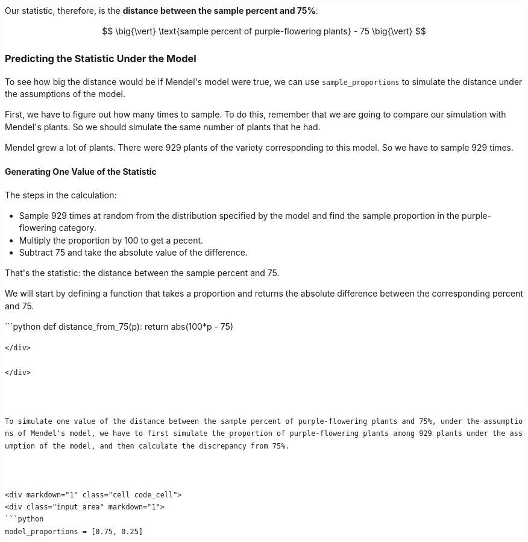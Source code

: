 Our statistic, therefore, is the **distance between the sample percent and 75%**:

$$
\big{\vert} \text{sample percent of purple-flowering plants} - 75 \big{\vert}
$$

### Predicting the Statistic Under the Model
To see how big the distance would be if Mendel's model were true, we can use `sample_proportions` to simulate the distance under the assumptions of the model.

First, we have to figure out how many times to sample. To do this, remember that we are going to compare our simulation with Mendel's plants. So we should simulate the same number of plants that he had.

Mendel grew a lot of plants. There were 929 plants of the variety corresponding to this model. So we have to sample 929 times. 

#### Generating One Value of the Statistic

The steps in the calculation:

- Sample 929 times at random from the distribution specified by the model and find the sample proportion in the purple-flowering category. 
- Multiply the proportion by 100 to get a pecent.
- Subtract 75 and take the absolute value of the difference.

That's the statistic: the distance between the sample percent and 75.



We will start by defining a function that takes a proportion and returns the absolute difference between the corresponding percent and 75.



<div markdown="1" class="cell code_cell">
<div class="input_area" markdown="1">
```python
def distance_from_75(p):
    return abs(100*p - 75)

```
</div>

</div>



To simulate one value of the distance between the sample percent of purple-flowering plants and 75%, under the assumptions of Mendel's model, we have to first simulate the proportion of purple-flowering plants among 929 plants under the assumption of the model, and then calculate the discrepancy from 75%.



<div markdown="1" class="cell code_cell">
<div class="input_area" markdown="1">
```python
model_proportions = [0.75, 0.25]

```
</div>
